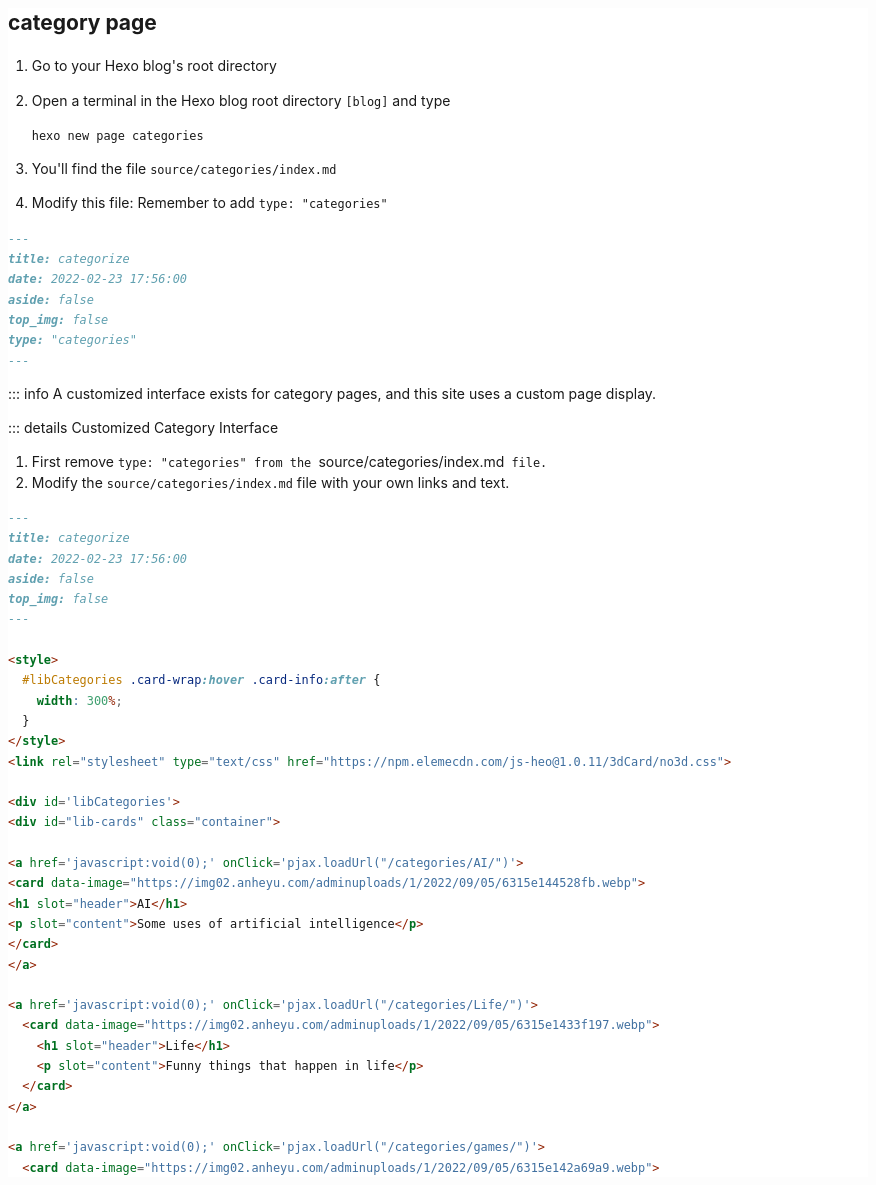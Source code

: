 ## category page

1. Go to your Hexo blog's root directory

2. Open a terminal in the Hexo blog root directory `[blog]` and type

   ```bash
   hexo new page categories
   ```

3. You'll find the file `source/categories/index.md`

4. Modify this file:
   Remember to add `type: "categories"`

```markdown
---
title: categorize
date: 2022-02-23 17:56:00
aside: false
top_img: false
type: "categories"
---
```

::: info
A customized interface exists for category pages, and this site uses a custom page display.

::: details Customized Category Interface

1. First remove `type: "categories" from the `source/categories/index.md` file.`
2. Modify the `source/categories/index.md` file with your own links and text.

```markdown
---
title: categorize
date: 2022-02-23 17:56:00
aside: false
top_img: false
---

<style>
  #libCategories .card-wrap:hover .card-info:after {
    width: 300%;
  }
</style>
<link rel="stylesheet" type="text/css" href="https://npm.elemecdn.com/js-heo@1.0.11/3dCard/no3d.css">

<div id='libCategories'>
<div id="lib-cards" class="container">

<a href='javascript:void(0);' onClick='pjax.loadUrl("/categories/AI/")'>
<card data-image="https://img02.anheyu.com/adminuploads/1/2022/09/05/6315e144528fb.webp">
<h1 slot="header">AI</h1>
<p slot="content">Some uses of artificial intelligence</p>
</card>
</a>

<a href='javascript:void(0);' onClick='pjax.loadUrl("/categories/Life/")'>
  <card data-image="https://img02.anheyu.com/adminuploads/1/2022/09/05/6315e1433f197.webp">
    <h1 slot="header">Life</h1>
    <p slot="content">Funny things that happen in life</p>
  </card>
</a>

<a href='javascript:void(0);' onClick='pjax.loadUrl("/categories/games/")'>
  <card data-image="https://img02.anheyu.com/adminuploads/1/2022/09/05/6315e142a69a9.webp">
```